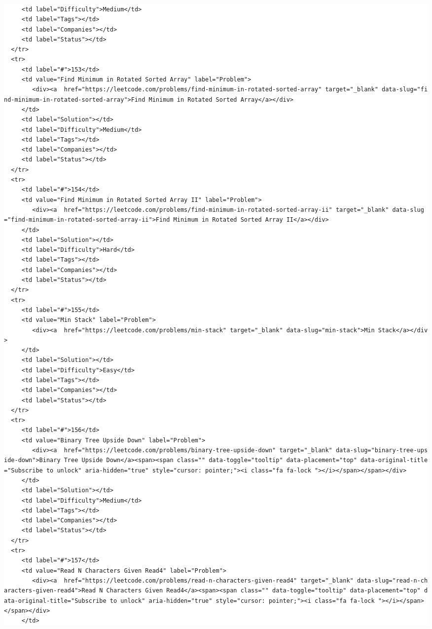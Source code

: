          <td label="Difficulty">Medium</td>
         <td label="Tags"></td>
         <td label="Companies"></td>
         <td label="Status"></td>
      </tr>
      <tr>
         <td label="#">153</td>
         <td value="Find Minimum in Rotated Sorted Array" label="Problem">
            <div><a  href="https://leetcode.com/problems/find-minimum-in-rotated-sorted-array" target="_blank" data-slug="find-minimum-in-rotated-sorted-array">Find Minimum in Rotated Sorted Array</a></div>
         </td>
         <td label="Solution"></td>
         <td label="Difficulty">Medium</td>
         <td label="Tags"></td>
         <td label="Companies"></td>
         <td label="Status"></td>
      </tr>
      <tr>
         <td label="#">154</td>
         <td value="Find Minimum in Rotated Sorted Array II" label="Problem">
            <div><a  href="https://leetcode.com/problems/find-minimum-in-rotated-sorted-array-ii" target="_blank" data-slug="find-minimum-in-rotated-sorted-array-ii">Find Minimum in Rotated Sorted Array II</a></div>
         </td>
         <td label="Solution"></td>
         <td label="Difficulty">Hard</td>
         <td label="Tags"></td>
         <td label="Companies"></td>
         <td label="Status"></td>
      </tr>
      <tr>
         <td label="#">155</td>
         <td value="Min Stack" label="Problem">
            <div><a  href="https://leetcode.com/problems/min-stack" target="_blank" data-slug="min-stack">Min Stack</a></div>
         </td>
         <td label="Solution"></td>
         <td label="Difficulty">Easy</td>
         <td label="Tags"></td>
         <td label="Companies"></td>
         <td label="Status"></td>
      </tr>
      <tr>
         <td label="#">156</td>
         <td value="Binary Tree Upside Down" label="Problem">
            <div><a  href="https://leetcode.com/problems/binary-tree-upside-down" target="_blank" data-slug="binary-tree-upside-down">Binary Tree Upside Down</a><span><span class="" data-toggle="tooltip" data-placement="top" data-original-title="Subscribe to unlock" aria-hidden="true" style="cursor: pointer;"><i class="fa fa-lock "></i></span></span></div>
         </td>
         <td label="Solution"></td>
         <td label="Difficulty">Medium</td>
         <td label="Tags"></td>
         <td label="Companies"></td>
         <td label="Status"></td>
      </tr>
      <tr>
         <td label="#">157</td>
         <td value="Read N Characters Given Read4" label="Problem">
            <div><a  href="https://leetcode.com/problems/read-n-characters-given-read4" target="_blank" data-slug="read-n-characters-given-read4">Read N Characters Given Read4</a><span><span class="" data-toggle="tooltip" data-placement="top" data-original-title="Subscribe to unlock" aria-hidden="true" style="cursor: pointer;"><i class="fa fa-lock "></i></span></span></div>
         </td>